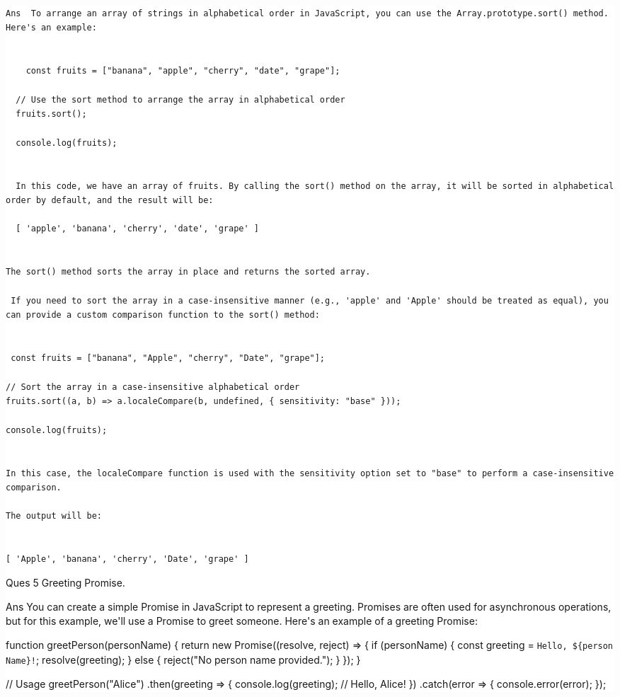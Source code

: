 
    Ans  To arrange an array of strings in alphabetical order in JavaScript, you can use the Array.prototype.sort() method. Here's an example:


        const fruits = ["banana", "apple", "cherry", "date", "grape"];

      // Use the sort method to arrange the array in alphabetical order
      fruits.sort();

      console.log(fruits);


      In this code, we have an array of fruits. By calling the sort() method on the array, it will be sorted in alphabetical order by default, and the result will be:

      [ 'apple', 'banana', 'cherry', 'date', 'grape' ]


    The sort() method sorts the array in place and returns the sorted array.

     If you need to sort the array in a case-insensitive manner (e.g., 'apple' and 'Apple' should be treated as equal), you can provide a custom comparison function to the sort() method:


     const fruits = ["banana", "Apple", "cherry", "Date", "grape"];

    // Sort the array in a case-insensitive alphabetical order
    fruits.sort((a, b) => a.localeCompare(b, undefined, { sensitivity: "base" }));

    console.log(fruits);


    In this case, the localeCompare function is used with the sensitivity option set to "base" to perform a case-insensitive comparison.

    The output will be:


    [ 'Apple', 'banana', 'cherry', 'Date', 'grape' ]


Ques  5  Greeting Promise.


Ans   You can create a simple Promise in JavaScript to represent a greeting. Promises are often used for asynchronous operations, but for this example, we'll use a Promise to greet someone. Here's an example of a greeting Promise:

function greetPerson(personName) {
  return new Promise((resolve, reject) => {
    if (personName) {
      const greeting = `Hello, ${personName}!`;
      resolve(greeting);
    } else {
      reject("No person name provided.");
    }
  });
}

// Usage
greetPerson("Alice")
  .then(greeting => {
    console.log(greeting); // Hello, Alice!
  })
  .catch(error => {
    console.error(error);
  });
